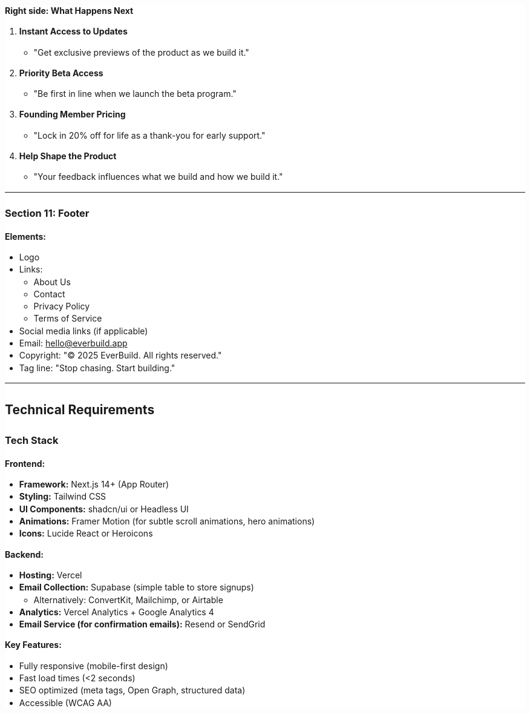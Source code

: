 **Right side: What Happens Next**
1. **Instant Access to Updates**
   - "Get exclusive previews of the product as we build it."

2. **Priority Beta Access**
   - "Be first in line when we launch the beta program."

3. **Founding Member Pricing**
   - "Lock in 20% off for life as a thank-you for early support."

4. **Help Shape the Product**
   - "Your feedback influences what we build and how we build it."

---

### Section 11: Footer

**Elements:**
- Logo
- Links:
  - About Us
  - Contact
  - Privacy Policy
  - Terms of Service
- Social media links (if applicable)
- Email: hello@everbuild.app
- Copyright: "© 2025 EverBuild. All rights reserved."
- Tag line: "Stop chasing. Start building."

---

## Technical Requirements

### Tech Stack

**Frontend:**
- **Framework:** Next.js 14+ (App Router)
- **Styling:** Tailwind CSS
- **UI Components:** shadcn/ui or Headless UI
- **Animations:** Framer Motion (for subtle scroll animations, hero animations)
- **Icons:** Lucide React or Heroicons

**Backend:**
- **Hosting:** Vercel
- **Email Collection:** Supabase (simple table to store signups)
  - Alternatively: ConvertKit, Mailchimp, or Airtable
- **Analytics:** Vercel Analytics + Google Analytics 4
- **Email Service (for confirmation emails):** Resend or SendGrid

**Key Features:**
- Fully responsive (mobile-first design)
- Fast load times (<2 seconds)
- SEO optimized (meta tags, Open Graph, structured data)
- Accessible (WCAG AA)
